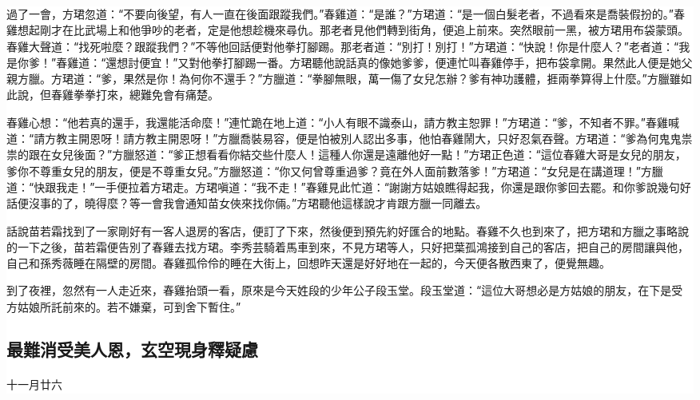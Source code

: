 過了一會，方珺忽道：“不要向後望，有人一直在後面跟蹤我們。”春雞道：“是誰？”方珺道：“是一個白髮老者，不過看來是喬裝假扮的。”春雞想起剛才在比武場上和他爭吵的老者，定是他想趁機來尋仇。那老者見他們轉到街角，便追上前來。突然眼前一黑，被方珺用布袋蒙頭。春雞大聲道：“找死啦麼？跟蹤我們？”不等他回話便對他拳打腳踢。那老者道：“別打！別打！”方珺道：“快說！你是什麼人？”老者道：“我是你爹！”春雞道：“還想討便宜！”又對他拳打腳踢一番。方珺聽他說話真的像她爹爹，便連忙叫春雞停手，把布袋拿開。果然此人便是她父親方臘。方珺道：“爹，果然是你！為何你不還手？”方臘道：“拳腳無眼，萬一傷了女兒怎辦？爹有神功護體，捱兩拳算得上什麼。”方臘雖如此說，但春雞拳拳打來，總難免會有痛楚。

春雞心想：“他若真的還手，我還能活命麼！”連忙跪在地上道：“小人有眼不識泰山，請方教主恕罪！”方珺道：“爹，不知者不罪。”春雞喊道：“請方教主開恩呀！請方教主開恩呀！”方臘喬裝易容，便是怕被別人認出多事，他怕春雞鬧大，只好忍氣吞聲。方珺道：“爹為何鬼鬼祟祟的跟在女兒後面？”方臘怒道：“爹正想看看你結交些什麼人！這種人你還是遠離他好一點！”方珺正色道：“這位春雞大哥是女兒的朋友，爹你不尊重女兒的朋友，便是不尊重女兒。”方臘怒道：“你又何曾尊重過爹？竟在外人面前數落爹！”方珺道：“女兒是在講道理！”方臘道：“快跟我走！”一手便拉着方珺走。方珺嗔道：“我不走！”春雞見此忙道：“謝謝方姑娘瞧得起我，你還是跟你爹回去罷。和你爹說幾句好話便沒事的了，曉得麼？等一會我會通知苗女俠來找你倆。”方珺聽他這樣說才肯跟方臘一同離去。

話說苗若霜找到了一家剛好有一客人退房的客店，便訂了下來，然後便到預先約好匯合的地點。春雞不久也到來了，把方珺和方臘之事略說的一下之後，苗若霜便告別了春雞去找方珺。李秀芸騎着馬車到來，不見方珺等人，只好把葉孤鴻接到自己的客店，把自己的房間讓與他，自己和孫秀薇睡在隔壁的房間。春雞孤伶伶的睡在大街上，回想昨天還是好好地在一起的，今天便各散西東了，便覺無趣。

到了夜裡，忽然有一人走近來，春雞抬頭一看，原來是今天姓段的少年公子段玉堂。段玉堂道：“這位大哥想必是方姑娘的朋友，在下是受方姑娘所託前來的。若不嫌棄，可到舍下暫住。”


最難消受美人恩，玄空現身釋疑慮
------------------------------

十一月廿六

